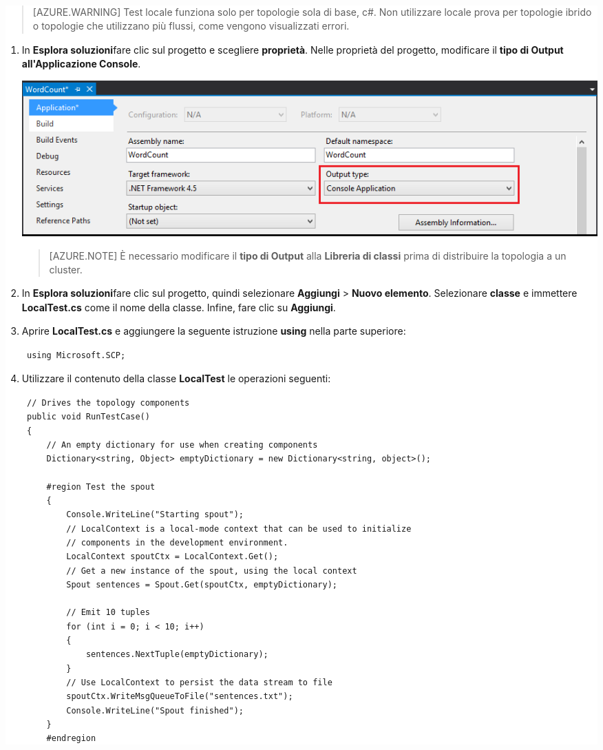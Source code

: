 > [AZURE.WARNING] Test locale funziona solo per topologie sola di base, c#. Non utilizzare locale prova per topologie ibrido o topologie che utilizzano più flussi, come vengono visualizzati errori.

1. In **Esplora soluzioni**fare clic sul progetto e scegliere **proprietà**. Nelle proprietà del progetto, modificare il **tipo di Output** **all'Applicazione Console**.

    ![tipo di output](./media/hdinsight-storm-develop-csharp-visual-studio-topology/outputtype.png)

    > [AZURE.NOTE] È necessario modificare il **tipo di Output** alla **Libreria di classi** prima di distribuire la topologia a un cluster.

2. In **Esplora soluzioni**fare clic sul progetto, quindi selezionare **Aggiungi** > **Nuovo elemento**. Selezionare **classe** e immettere **LocalTest.cs** come il nome della classe. Infine, fare clic su **Aggiungi**.

3. Aprire **LocalTest.cs** e aggiungere la seguente istruzione **using** nella parte superiore:

        using Microsoft.SCP;

4. Utilizzare il contenuto della classe **LocalTest** le operazioni seguenti:

        // Drives the topology components
        public void RunTestCase()
        {
            // An empty dictionary for use when creating components
            Dictionary<string, Object> emptyDictionary = new Dictionary<string, object>();

            #region Test the spout
            {
                Console.WriteLine("Starting spout");
                // LocalContext is a local-mode context that can be used to initialize
                // components in the development environment.
                LocalContext spoutCtx = LocalContext.Get();
                // Get a new instance of the spout, using the local context
                Spout sentences = Spout.Get(spoutCtx, emptyDictionary);

                // Emit 10 tuples
                for (int i = 0; i < 10; i++)
                {
                    sentences.NextTuple(emptyDictionary);
                }
                // Use LocalContext to persist the data stream to file
                spoutCtx.WriteMsgQueueToFile("sentences.txt");
                Console.WriteLine("Spout finished");
            }
            #endregion
